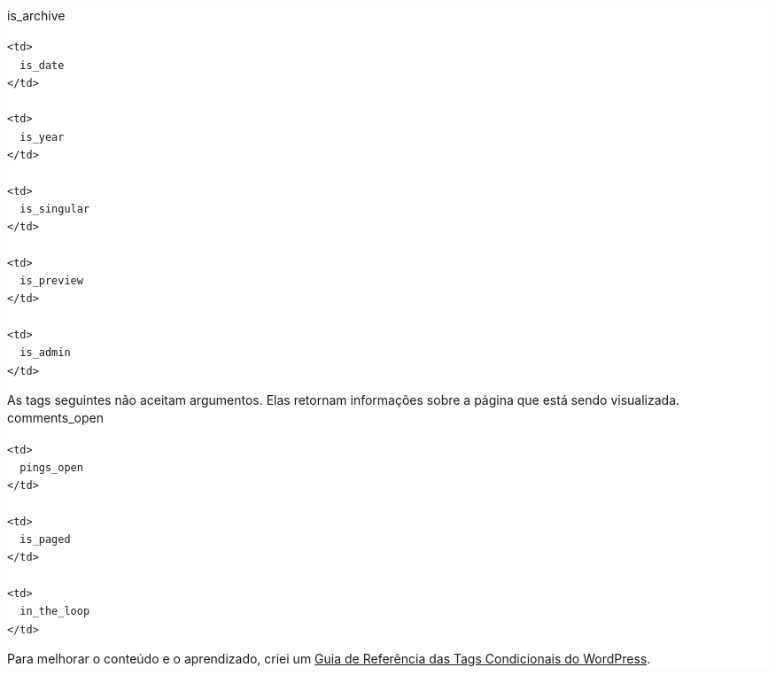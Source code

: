   <tr>
    <td>
      is_archive
    </td>
    
    <td>
      is_date
    </td>
    
    <td>
      is_year
    </td>
    
    <td>
      is_singular
    </td>
    
    <td>
      is_preview
    </td>
    
    <td>
      is_admin
    </td>
  </tr>
  
  <tr>
    <th colspan="6">
      As tags seguintes não aceitam argumentos. Elas retornam informações sobre a página que está sendo visualizada.
    </th>
  </tr>
  
  <tr>
    <td>
      comments_open
    </td>
    
    <td>
      pings_open
    </td>
    
    <td>
      is_paged
    </td>
    
    <td>
      in_the_loop
    </td>
  </tr>
</table>

Para melhorar o conteúdo e o aprendizado, criei um <a href="http://tableless.github.com/exemplos/guia-tags-condicionais-wp/index.html" title="Guia de Referência das Tags Condicionais do WordPress" rel="external">Guia de Referência das Tags Condicionais do WordPress</a>.